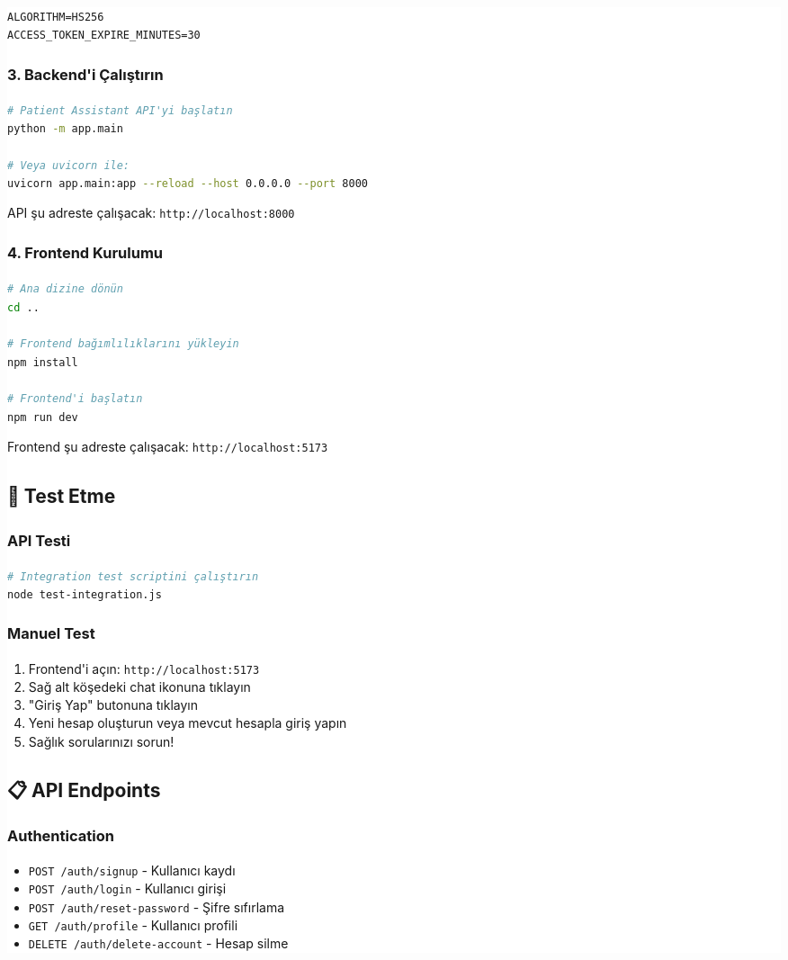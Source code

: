 ```env
ALGORITHM=HS256
ACCESS_TOKEN_EXPIRE_MINUTES=30
```

### 3. Backend'i Çalıştırın

```bash
# Patient Assistant API'yi başlatın
python -m app.main

# Veya uvicorn ile:
uvicorn app.main:app --reload --host 0.0.0.0 --port 8000
```

API şu adreste çalışacak: `http://localhost:8000`

### 4. Frontend Kurulumu

```bash
# Ana dizine dönün
cd ..

# Frontend bağımlılıklarını yükleyin
npm install

# Frontend'i başlatın
npm run dev
```

Frontend şu adreste çalışacak: `http://localhost:5173`

## 🧪 Test Etme

### API Testi

```bash
# Integration test scriptini çalıştırın
node test-integration.js
```

### Manuel Test

1. Frontend'i açın: `http://localhost:5173`
2. Sağ alt köşedeki chat ikonuna tıklayın
3. "Giriş Yap" butonuna tıklayın
4. Yeni hesap oluşturun veya mevcut hesapla giriş yapın
5. Sağlık sorularınızı sorun!

## 📋 API Endpoints

### Authentication
- `POST /auth/signup` - Kullanıcı kaydı
- `POST /auth/login` - Kullanıcı girişi
- `POST /auth/reset-password` - Şifre sıfırlama
- `GET /auth/profile` - Kullanıcı profili
- `DELETE /auth/delete-account` - Hesap silme
